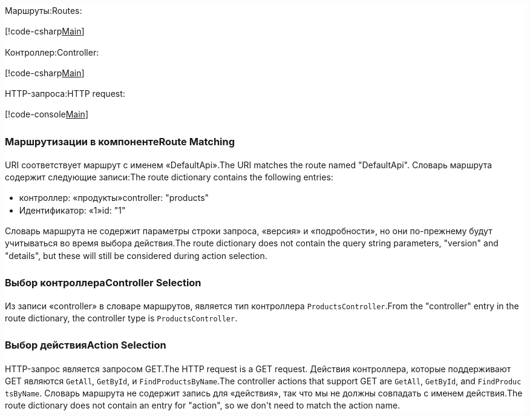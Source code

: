 <span data-ttu-id="4469e-228">Маршруты:</span><span class="sxs-lookup"><span data-stu-id="4469e-228">Routes:</span></span>

[!code-csharp[Main](routing-and-action-selection/samples/sample8.cs)]

<span data-ttu-id="4469e-229">Контроллер:</span><span class="sxs-lookup"><span data-stu-id="4469e-229">Controller:</span></span>

[!code-csharp[Main](routing-and-action-selection/samples/sample9.cs)]

<span data-ttu-id="4469e-230">HTTP-запроса:</span><span class="sxs-lookup"><span data-stu-id="4469e-230">HTTP request:</span></span>

[!code-console[Main](routing-and-action-selection/samples/sample10.cmd)]

### <a name="route-matching"></a><span data-ttu-id="4469e-231">Маршрутизации в компоненте</span><span class="sxs-lookup"><span data-stu-id="4469e-231">Route Matching</span></span>

<span data-ttu-id="4469e-232">URI соответствует маршрут с именем «DefaultApi».</span><span class="sxs-lookup"><span data-stu-id="4469e-232">The URI matches the route named "DefaultApi".</span></span> <span data-ttu-id="4469e-233">Словарь маршрута содержит следующие записи:</span><span class="sxs-lookup"><span data-stu-id="4469e-233">The route dictionary contains the following entries:</span></span>

- <span data-ttu-id="4469e-234">контроллер: «продукты»</span><span class="sxs-lookup"><span data-stu-id="4469e-234">controller: "products"</span></span>
- <span data-ttu-id="4469e-235">Идентификатор: «1»</span><span class="sxs-lookup"><span data-stu-id="4469e-235">id: "1"</span></span>

<span data-ttu-id="4469e-236">Словарь маршрута не содержит параметры строки запроса, «версия» и «подробности», но они по-прежнему будут учитываться во время выбора действия.</span><span class="sxs-lookup"><span data-stu-id="4469e-236">The route dictionary does not contain the query string parameters, "version" and "details", but these will still be considered during action selection.</span></span>

### <a name="controller-selection"></a><span data-ttu-id="4469e-237">Выбор контроллера</span><span class="sxs-lookup"><span data-stu-id="4469e-237">Controller Selection</span></span>

<span data-ttu-id="4469e-238">Из записи «controller» в словаре маршрутов, является тип контроллера `ProductsController`.</span><span class="sxs-lookup"><span data-stu-id="4469e-238">From the "controller" entry in the route dictionary, the controller type is `ProductsController`.</span></span>

### <a name="action-selection"></a><span data-ttu-id="4469e-239">Выбор действия</span><span class="sxs-lookup"><span data-stu-id="4469e-239">Action Selection</span></span>

<span data-ttu-id="4469e-240">HTTP-запрос является запросом GET.</span><span class="sxs-lookup"><span data-stu-id="4469e-240">The HTTP request is a GET request.</span></span> <span data-ttu-id="4469e-241">Действия контроллера, которые поддерживают GET являются `GetAll`, `GetById`, и `FindProductsByName`.</span><span class="sxs-lookup"><span data-stu-id="4469e-241">The controller actions that support GET are `GetAll`, `GetById`, and `FindProductsByName`.</span></span> <span data-ttu-id="4469e-242">Словарь маршрута не содержит запись для «действия», так что мы не должны совпадать с именем действия.</span><span class="sxs-lookup"><span data-stu-id="4469e-242">The route dictionary does not contain an entry for "action", so we don't need to match the action name.</span></span>
